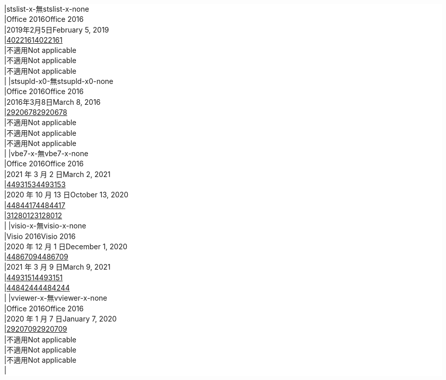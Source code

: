 |<span data-ttu-id="0b7a8-510">stslist-x-無</span><span class="sxs-lookup"><span data-stu-id="0b7a8-510">stslist-x-none</span></span>  <br/> |<span data-ttu-id="0b7a8-511">Office 2016</span><span class="sxs-lookup"><span data-stu-id="0b7a8-511">Office 2016</span></span>  <br/> |<span data-ttu-id="0b7a8-512">2019年2月5日</span><span class="sxs-lookup"><span data-stu-id="0b7a8-512">February 5, 2019</span></span>  <br/> |[<span data-ttu-id="0b7a8-513">4022161</span><span class="sxs-lookup"><span data-stu-id="0b7a8-513">4022161</span></span>](https://support.microsoft.com/help/4022161) <br/> |<span data-ttu-id="0b7a8-514">不適用</span><span class="sxs-lookup"><span data-stu-id="0b7a8-514">Not applicable</span></span>  <br/> |<span data-ttu-id="0b7a8-515">不適用</span><span class="sxs-lookup"><span data-stu-id="0b7a8-515">Not applicable</span></span>  <br/> |<span data-ttu-id="0b7a8-516">不適用</span><span class="sxs-lookup"><span data-stu-id="0b7a8-516">Not applicable</span></span>  <br/> |
|<span data-ttu-id="0b7a8-517">stsupld-x0-無</span><span class="sxs-lookup"><span data-stu-id="0b7a8-517">stsupld-x0-none</span></span>  <br/> |<span data-ttu-id="0b7a8-518">Office 2016</span><span class="sxs-lookup"><span data-stu-id="0b7a8-518">Office 2016</span></span>  <br/> |<span data-ttu-id="0b7a8-519">2016年3月8日</span><span class="sxs-lookup"><span data-stu-id="0b7a8-519">March 8, 2016</span></span>  <br/> |[<span data-ttu-id="0b7a8-520">2920678</span><span class="sxs-lookup"><span data-stu-id="0b7a8-520">2920678</span></span>](https://support.microsoft.com/help/2920678) <br/> |<span data-ttu-id="0b7a8-521">不適用</span><span class="sxs-lookup"><span data-stu-id="0b7a8-521">Not applicable</span></span>  <br/> |<span data-ttu-id="0b7a8-522">不適用</span><span class="sxs-lookup"><span data-stu-id="0b7a8-522">Not applicable</span></span>  <br/> |<span data-ttu-id="0b7a8-523">不適用</span><span class="sxs-lookup"><span data-stu-id="0b7a8-523">Not applicable</span></span>  <br/> |
|<span data-ttu-id="0b7a8-524">vbe7-x-無</span><span class="sxs-lookup"><span data-stu-id="0b7a8-524">vbe7-x-none</span></span>  <br/> |<span data-ttu-id="0b7a8-525">Office 2016</span><span class="sxs-lookup"><span data-stu-id="0b7a8-525">Office 2016</span></span>  <br/> |<span data-ttu-id="0b7a8-526">2021 年 3 月 2 日</span><span class="sxs-lookup"><span data-stu-id="0b7a8-526">March 2, 2021</span></span>  <br/> |[<span data-ttu-id="0b7a8-527">4493153</span><span class="sxs-lookup"><span data-stu-id="0b7a8-527">4493153</span></span>](https://support.microsoft.com/help/4493153) <br/> |<span data-ttu-id="0b7a8-528">2020 年 10 月 13 日</span><span class="sxs-lookup"><span data-stu-id="0b7a8-528">October 13, 2020</span></span>  <br/> |[<span data-ttu-id="0b7a8-529">4484417</span><span class="sxs-lookup"><span data-stu-id="0b7a8-529">4484417</span></span>](https://support.microsoft.com/help/4484417) <br/> |[<span data-ttu-id="0b7a8-530">3128012</span><span class="sxs-lookup"><span data-stu-id="0b7a8-530">3128012</span></span>](https://support.microsoft.com/help/3128012) <br/> |
|<span data-ttu-id="0b7a8-531">visio-x-無</span><span class="sxs-lookup"><span data-stu-id="0b7a8-531">visio-x-none</span></span>  <br/> |<span data-ttu-id="0b7a8-532">Visio 2016</span><span class="sxs-lookup"><span data-stu-id="0b7a8-532">Visio 2016</span></span>  <br/> |<span data-ttu-id="0b7a8-533">2020 年 12 月 1 日</span><span class="sxs-lookup"><span data-stu-id="0b7a8-533">December 1, 2020</span></span>  <br/> |[<span data-ttu-id="0b7a8-534">4486709</span><span class="sxs-lookup"><span data-stu-id="0b7a8-534">4486709</span></span>](https://support.microsoft.com/help/4486709) <br/> |<span data-ttu-id="0b7a8-535">2021 年 3 月 9 日</span><span class="sxs-lookup"><span data-stu-id="0b7a8-535">March 9, 2021</span></span>  <br/> |[<span data-ttu-id="0b7a8-536">4493151</span><span class="sxs-lookup"><span data-stu-id="0b7a8-536">4493151</span></span>](https://support.microsoft.com/help/4493151) <br/> |[<span data-ttu-id="0b7a8-537">4484244</span><span class="sxs-lookup"><span data-stu-id="0b7a8-537">4484244</span></span>](https://support.microsoft.com/help/4484244) <br/> |
|<span data-ttu-id="0b7a8-538">vviewer-x-無</span><span class="sxs-lookup"><span data-stu-id="0b7a8-538">vviewer-x-none</span></span>  <br/> |<span data-ttu-id="0b7a8-539">Office 2016</span><span class="sxs-lookup"><span data-stu-id="0b7a8-539">Office 2016</span></span>  <br/> |<span data-ttu-id="0b7a8-540">2020 年 1 月 7 日</span><span class="sxs-lookup"><span data-stu-id="0b7a8-540">January 7, 2020</span></span>  <br/> |[<span data-ttu-id="0b7a8-541">2920709</span><span class="sxs-lookup"><span data-stu-id="0b7a8-541">2920709</span></span>](https://support.microsoft.com/help/2920709) <br/> |<span data-ttu-id="0b7a8-542">不適用</span><span class="sxs-lookup"><span data-stu-id="0b7a8-542">Not applicable</span></span>  <br/> |<span data-ttu-id="0b7a8-543">不適用</span><span class="sxs-lookup"><span data-stu-id="0b7a8-543">Not applicable</span></span>  <br/> |<span data-ttu-id="0b7a8-544">不適用</span><span class="sxs-lookup"><span data-stu-id="0b7a8-544">Not applicable</span></span>  <br/> |